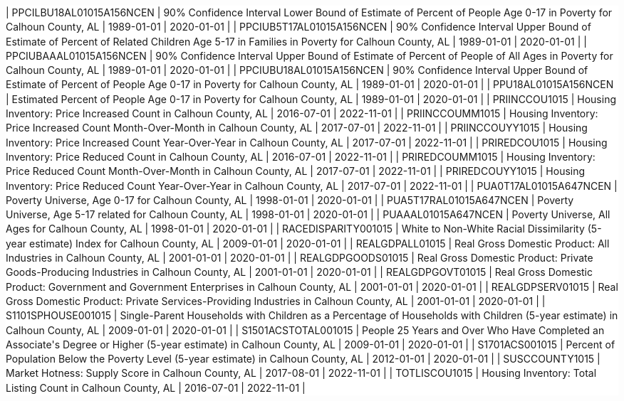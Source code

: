 | PPCILBU18AL01015A156NCEN  | 90% Confidence Interval Lower Bound of Estimate of Percent of People Age 0-17 in Poverty for Calhoun County, AL                                                             | 1989-01-01          | 2020-01-01        |
| PPCIUB5T17AL01015A156NCEN | 90% Confidence Interval Upper Bound of Estimate of Percent of Related Children Age 5-17 in Families in Poverty for Calhoun County, AL                                       | 1989-01-01          | 2020-01-01        |
| PPCIUBAAAL01015A156NCEN   | 90% Confidence Interval Upper Bound of Estimate of Percent of People of All Ages in Poverty for Calhoun County, AL                                                          | 1989-01-01          | 2020-01-01        |
| PPCIUBU18AL01015A156NCEN  | 90% Confidence Interval Upper Bound of Estimate of Percent of People Age 0-17 in Poverty for Calhoun County, AL                                                             | 1989-01-01          | 2020-01-01        |
| PPU18AL01015A156NCEN      | Estimated Percent of People Age 0-17 in Poverty for Calhoun County, AL                                                                                                      | 1989-01-01          | 2020-01-01        |
| PRIINCCOU1015             | Housing Inventory: Price Increased Count in Calhoun County, AL                                                                                                              | 2016-07-01          | 2022-11-01        |
| PRIINCCOUMM1015           | Housing Inventory: Price Increased Count Month-Over-Month in Calhoun County, AL                                                                                             | 2017-07-01          | 2022-11-01        |
| PRIINCCOUYY1015           | Housing Inventory: Price Increased Count Year-Over-Year in Calhoun County, AL                                                                                               | 2017-07-01          | 2022-11-01        |
| PRIREDCOU1015             | Housing Inventory: Price Reduced Count in Calhoun County, AL                                                                                                                | 2016-07-01          | 2022-11-01        |
| PRIREDCOUMM1015           | Housing Inventory: Price Reduced Count Month-Over-Month in Calhoun County, AL                                                                                               | 2017-07-01          | 2022-11-01        |
| PRIREDCOUYY1015           | Housing Inventory: Price Reduced Count Year-Over-Year in Calhoun County, AL                                                                                                 | 2017-07-01          | 2022-11-01        |
| PUA0T17AL01015A647NCEN    | Poverty Universe, Age 0-17 for Calhoun County, AL                                                                                                                           | 1998-01-01          | 2020-01-01        |
| PUA5T17RAL01015A647NCEN   | Poverty Universe, Age 5-17 related for Calhoun County, AL                                                                                                                   | 1998-01-01          | 2020-01-01        |
| PUAAAL01015A647NCEN       | Poverty Universe, All Ages for Calhoun County, AL                                                                                                                           | 1998-01-01          | 2020-01-01        |
| RACEDISPARITY001015       | White to Non-White Racial Dissimilarity (5-year estimate) Index for Calhoun County, AL                                                                                      | 2009-01-01          | 2020-01-01        |
| REALGDPALL01015           | Real Gross Domestic Product: All Industries in Calhoun County, AL                                                                                                           | 2001-01-01          | 2020-01-01        |
| REALGDPGOODS01015         | Real Gross Domestic Product: Private Goods-Producing Industries in Calhoun County, AL                                                                                       | 2001-01-01          | 2020-01-01        |
| REALGDPGOVT01015          | Real Gross Domestic Product: Government and Government Enterprises in Calhoun County, AL                                                                                    | 2001-01-01          | 2020-01-01        |
| REALGDPSERV01015          | Real Gross Domestic Product: Private Services-Providing Industries in Calhoun County, AL                                                                                    | 2001-01-01          | 2020-01-01        |
| S1101SPHOUSE001015        | Single-Parent Households with Children as a Percentage of Households with Children (5-year estimate) in Calhoun County, AL                                                  | 2009-01-01          | 2020-01-01        |
| S1501ACSTOTAL001015       | People 25 Years and Over Who Have Completed an Associate's Degree or Higher (5-year estimate) in Calhoun County, AL                                                         | 2009-01-01          | 2020-01-01        |
| S1701ACS001015            | Percent of Population Below the Poverty Level (5-year estimate) in Calhoun County, AL                                                                                       | 2012-01-01          | 2020-01-01        |
| SUSCCOUNTY1015            | Market Hotness: Supply Score in Calhoun County, AL                                                                                                                          | 2017-08-01          | 2022-11-01        |
| TOTLISCOU1015             | Housing Inventory: Total Listing Count in Calhoun County, AL                                                                                                                | 2016-07-01          | 2022-11-01        |